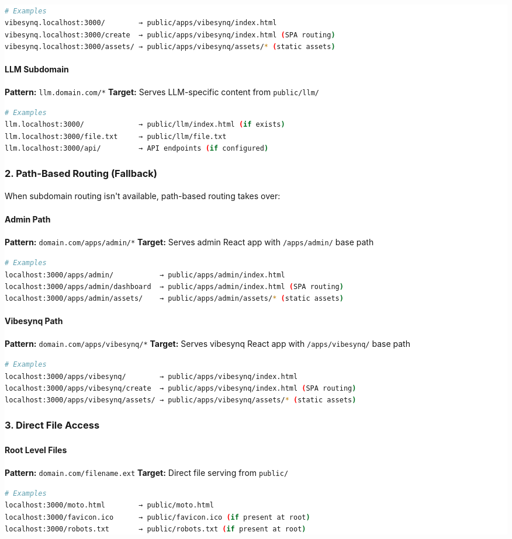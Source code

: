 ```bash
# Examples
vibesynq.localhost:3000/        → public/apps/vibesynq/index.html
vibesynq.localhost:3000/create  → public/apps/vibesynq/index.html (SPA routing)
vibesynq.localhost:3000/assets/ → public/apps/vibesynq/assets/* (static assets)
```

#### LLM Subdomain
**Pattern:** `llm.domain.com/*`
**Target:** Serves LLM-specific content from `public/llm/`

```bash
# Examples
llm.localhost:3000/             → public/llm/index.html (if exists)
llm.localhost:3000/file.txt     → public/llm/file.txt
llm.localhost:3000/api/         → API endpoints (if configured)
```

### 2. Path-Based Routing (Fallback)

When subdomain routing isn't available, path-based routing takes over:

#### Admin Path
**Pattern:** `domain.com/apps/admin/*`
**Target:** Serves admin React app with `/apps/admin/` base path

```bash
# Examples
localhost:3000/apps/admin/           → public/apps/admin/index.html
localhost:3000/apps/admin/dashboard  → public/apps/admin/index.html (SPA routing)
localhost:3000/apps/admin/assets/    → public/apps/admin/assets/* (static assets)
```

#### Vibesynq Path
**Pattern:** `domain.com/apps/vibesynq/*`
**Target:** Serves vibesynq React app with `/apps/vibesynq/` base path

```bash
# Examples
localhost:3000/apps/vibesynq/        → public/apps/vibesynq/index.html
localhost:3000/apps/vibesynq/create  → public/apps/vibesynq/index.html (SPA routing)
localhost:3000/apps/vibesynq/assets/ → public/apps/vibesynq/assets/* (static assets)
```

### 3. Direct File Access

#### Root Level Files
**Pattern:** `domain.com/filename.ext`
**Target:** Direct file serving from `public/`

```bash
# Examples
localhost:3000/moto.html        → public/moto.html
localhost:3000/favicon.ico      → public/favicon.ico (if present at root)
localhost:3000/robots.txt       → public/robots.txt (if present at root)
```

